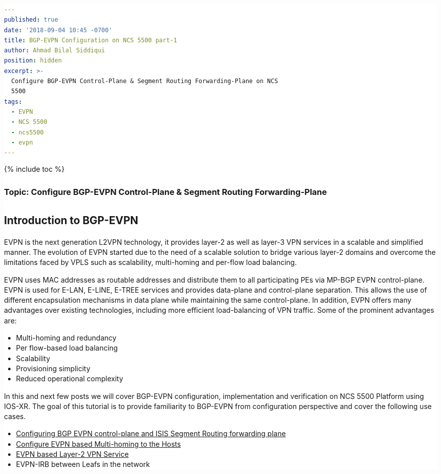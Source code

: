 ```yaml
---
published: true
date: '2018-09-04 10:45 -0700'
title: BGP-EVPN Configuration on NCS 5500 part-1
author: Ahmad Bilal Siddiqui
position: hidden
excerpt: >-
  Configure BGP-EVPN Control-Plane & Segment Routing Forwarding-Plane on NCS
  5500
tags:
  - EVPN
  - NCS 5500
  - ncs5500
  - evpn
---
```


{% include toc %}

### Topic: Configure BGP-EVPN Control-Plane & Segment Routing Forwarding-Plane

## Introduction to BGP-EVPN

EVPN is the next generation L2VPN technology, it provides layer-2 as well as layer-3 VPN services in a scalable and simplified manner. The evolution of EVPN started due to the need of a scalable solution to bridge various layer-2 domains and overcome the limitations faced by VPLS such as scalability, multi-homing and per-flow load balancing. 

EVPN uses MAC addresses as routable addresses and distribute them to all participating PEs via MP-BGP EVPN control-plane. EVPN is used for E-LAN, E-LINE, E-TREE services and provides data-plane and control-plane separation. This allows the use of different encapsulation mechanisms in data plane while maintaining the same control-plane. In addition, EVPN offers many advantages over existing technologies, including more efficient load-balancing of VPN traffic. Some of the prominent advantages are:
- Multi-homing and redundancy
- Per flow-based load balancing
- Scalability 
- Provisioning simplicity 
- Reduced operational complexity

In this and next few posts we will cover BGP-EVPN configuration, implementation and verification on NCS 5500 Platform using IOS-XR. The goal of this tutorial is to provide familiarity to BGP-EVPN from configuration perspective and cover the following use cases.

- [Configuring BGP EVPN control-plane and ISIS Segment Routing forwarding plane](https://xrdocs.io/cloud-scale-networking/tutorials/2018-09-04-bgp-evpn-configuration-on-ncs-5500-part-1/)
- [Configure EVPN based Multi-homing to the Hosts](https://xrdocs.io/cloud-scale-networking/tutorials/2018-09-04-bgp-evpn-configuration-on-ncs-5500-part-2/)
- [EVPN based Layer-2 VPN Service](https://xrdocs.io/cloud-scale-networking/tutorials/2018-09-04-bgp-evpn-configuration-on-ncs-5500-part-3/)
- EVPN-IRB between Leafs in the network
